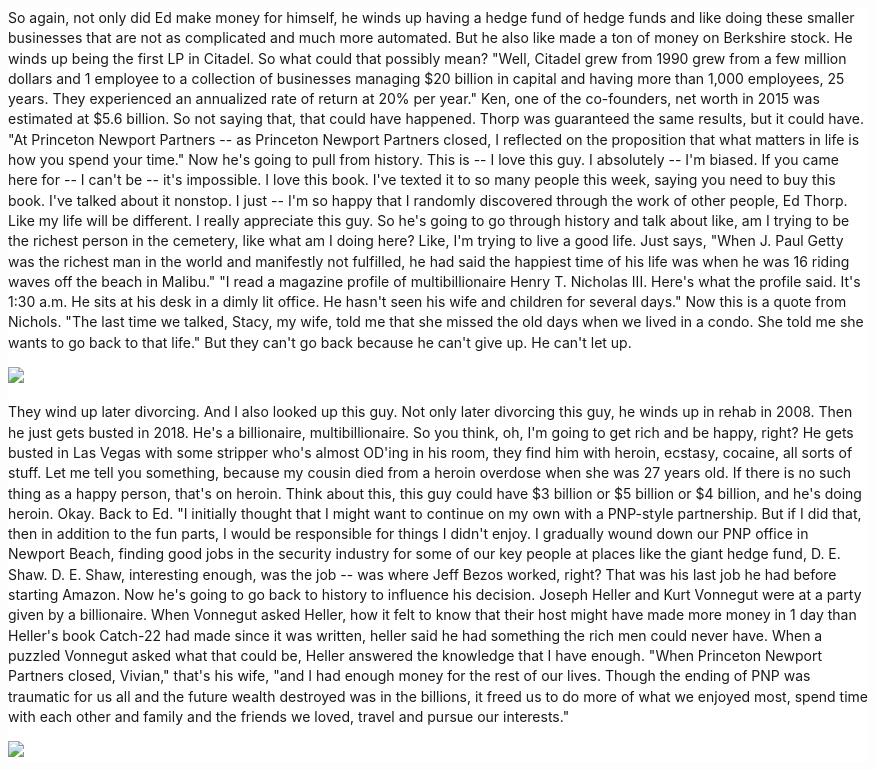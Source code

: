 So again, not only did Ed make money for himself, he winds up having a hedge fund of hedge funds and like doing these smaller businesses that are not as complicated and much more automated. But he also like made a ton of money on Berkshire stock. He winds up being the first LP in Citadel. So what could that possibly mean? "Well, Citadel grew from 1990 grew from a few million dollars and 1 employee to a collection of businesses managing $20 billion in capital and having more than 1,000 employees, 25 years. They experienced an annualized rate of return at 20% per year." Ken, one of the co-founders, net worth in 2015 was estimated at $5.6 billion. So not saying that, that could have happened. Thorp was guaranteed the same results, but it could have. "At Princeton Newport Partners -- as Princeton Newport Partners closed, I reflected on the proposition that what matters in life is how you spend your time." Now he's going to pull from history. This is -- I love this guy. I absolutely -- I'm biased. If you came here for -- I can't be -- it's impossible. I love this book. I've texted it to so many people this week, saying you need to buy this book. I've talked about it nonstop. I just -- I'm so happy that I randomly discovered through the work of other people, Ed Thorp. Like my life will be different. I really appreciate this guy. So he's going to go through history and talk about like, am I trying to be the richest person in the cemetery, like what am I doing here? Like, I'm trying to live a good life. Just says, "When J. Paul Getty was the richest man in the world and manifestly not fulfilled, he had said the happiest time of his life was when he was 16 riding waves off the beach in Malibu." "I read a magazine profile of multibillionaire Henry T. Nicholas III. Here's what the profile said. It's 1:30 a.m. He sits at his desk in a dimly lit office. He hasn't seen his wife and children for several days." Now this is a quote from Nichols. "The last time we talked, Stacy, my wife, told me that she missed the old days when we lived in a condo. She told me she wants to go back to that life." But they can't go back because he can't give up. He can't let up.

![](https://www.foundersnotes.com/static/images/new_icons/chevron-down-alt-thin.svg)

They wind up later divorcing. And I also looked up this guy. Not only later divorcing this guy, he winds up in rehab in 2008. Then he just gets busted in 2018. He's a billionaire, multibillionaire. So you think, oh, I'm going to get rich and be happy, right? He gets busted in Las Vegas with some stripper who's almost OD'ing in his room, they find him with heroin, ecstasy, cocaine, all sorts of stuff. Let me tell you something, because my cousin died from a heroin overdose when she was 27 years old. If there is no such thing as a happy person, that's on heroin. Think about this, this guy could have $3 billion or $5 billion or $4 billion, and he's doing heroin. Okay. Back to Ed. "I initially thought that I might want to continue on my own with a PNP-style partnership. But if I did that, then in addition to the fun parts, I would be responsible for things I didn't enjoy. I gradually wound down our PNP office in Newport Beach, finding good jobs in the security industry for some of our key people at places like the giant hedge fund, D. E. Shaw. D. E. Shaw, interesting enough, was the job -- was where Jeff Bezos worked, right? That was his last job he had before starting Amazon. Now he's going to go back to history to influence his decision. Joseph Heller and Kurt Vonnegut were at a party given by a billionaire. When Vonnegut asked Heller, how it felt to know that their host might have made more money in 1 day than Heller's book Catch-22 had made since it was written, heller said he had something the rich men could never have. When a puzzled Vonnegut asked what that could be, Heller answered the knowledge that I have enough. "When Princeton Newport Partners closed, Vivian," that's his wife, "and I had enough money for the rest of our lives. Though the ending of PNP was traumatic for us all and the future wealth destroyed was in the billions, it freed us to do more of what we enjoyed most, spend time with each other and family and the friends we loved, travel and pursue our interests."

![](https://www.foundersnotes.com/static/images/new_icons/chevron-down-alt-thin.svg)

